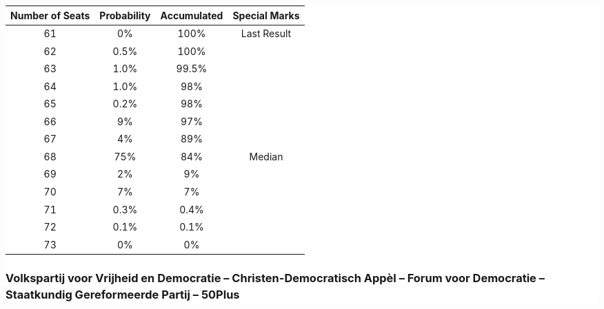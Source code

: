 | Number of Seats | Probability | Accumulated | Special Marks |
|:---------------:|:-----------:|:-----------:|:-------------:|
| 61 | 0% | 100% | Last Result |
| 62 | 0.5% | 100% |  |
| 63 | 1.0% | 99.5% |  |
| 64 | 1.0% | 98% |  |
| 65 | 0.2% | 98% |  |
| 66 | 9% | 97% |  |
| 67 | 4% | 89% |  |
| 68 | 75% | 84% | Median |
| 69 | 2% | 9% |  |
| 70 | 7% | 7% |  |
| 71 | 0.3% | 0.4% |  |
| 72 | 0.1% | 0.1% |  |
| 73 | 0% | 0% |  |

### Volkspartij voor Vrijheid en Democratie – Christen-Democratisch Appèl – Forum voor Democratie – Staatkundig Gereformeerde Partij – 50Plus
